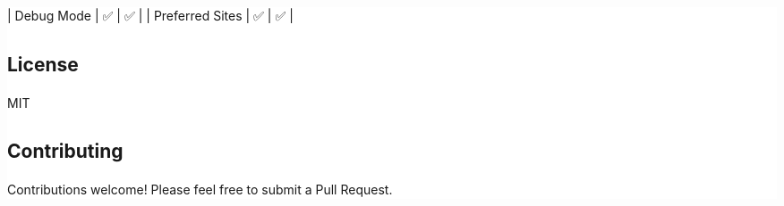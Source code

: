 | Debug Mode | ✅ | ✅ |
| Preferred Sites | ✅ | ✅ |

## License

MIT

## Contributing

Contributions welcome! Please feel free to submit a Pull Request.
